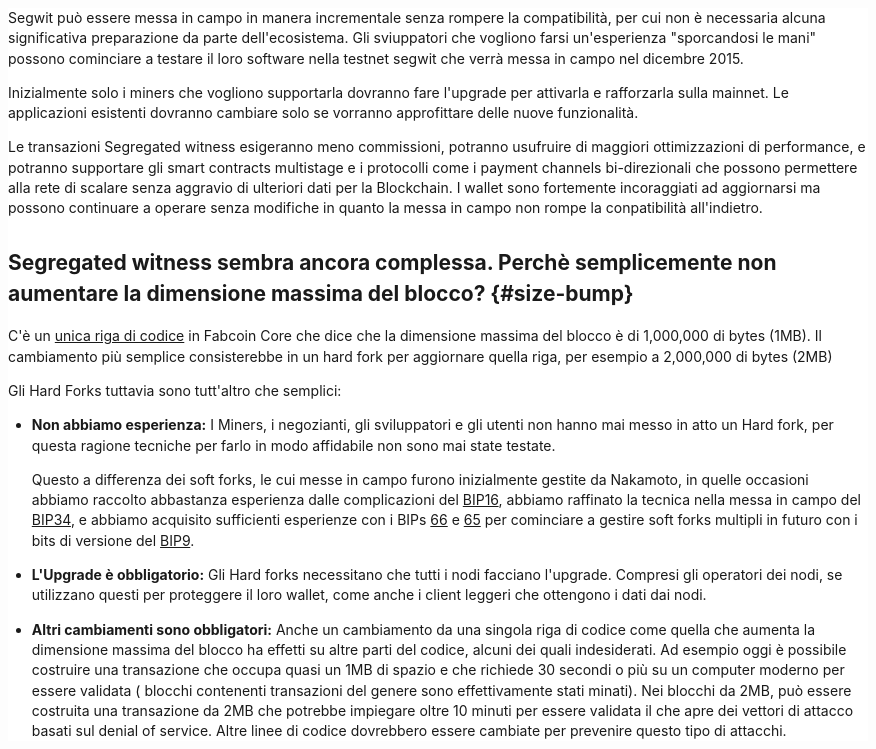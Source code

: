 Segwit può essere messa in campo in manera incrementale senza rompere la
compatibilità, per cui non è necessaria alcuna significativa preparazione da
parte dell'ecosistema. Gli sviuppatori che vogliono farsi un'esperienza
"sporcandosi le mani" possono cominciare a testare il loro software nella
testnet segwit che verrà messa in campo nel dicembre 2015.

Inizialmente solo i miners che vogliono supportarla dovranno fare l'upgrade
per attivarla e rafforzarla sulla mainnet. Le applicazioni esistenti dovranno
cambiare solo se vorranno approfittare delle nuove funzionalità.

Le transazioni Segregated witness esigeranno meno commissioni, potranno
usufruire di maggiori ottimizzazioni di performance, e potranno supportare gli
smart contracts multistage e i protocolli come i payment channels bi-direzionali
che possono permettere alla rete di scalare senza aggravio di ulteriori dati
per la Blockchain.
I wallet sono fortemente incoraggiati ad aggiornarsi ma possono continuare a
operare senza modifiche in quanto la messa in campo non rompe la conpatibilità
all'indietro.

## Segregated witness sembra ancora complessa. Perchè semplicemente non aumentare la dimensione massima del blocco? {#size-bump}

C'è un [unica riga di codice][max_block_size] in Fabcoin Core che dice che la
dimensione massima del blocco è di 1,000,000 di bytes (1MB). Il cambiamento
più semplice consisterebbe in un hard fork per aggiornare quella riga, per
esempio a 2,000,000 di bytes (2MB)

Gli Hard Forks tuttavia sono tutt'altro che semplici:

- **Non abbiamo esperienza:** I Miners, i negozianti, gli sviluppatori e gli
  utenti non hanno mai messo in atto un Hard fork, per questa ragione tecniche
  per farlo in modo affidabile non sono mai state testate.

    Questo a differenza dei soft forks, le cui messe in campo furono
    inizialmente gestite da Nakamoto, in quelle occasioni abbiamo raccolto
    abbastanza esperienza dalle complicazioni del [BIP16][], abbiamo
    raffinato la tecnica nella messa in campo del [BIP34][], e abbiamo
    acquisito sufficienti esperienze con i BIPs [66][BIP66] e [65][BIP65] per
    cominciare a gestire soft forks multipli in futuro con i bits di versione
    del [BIP9].

- **L'Upgrade è obbligatorio:** Gli Hard forks necessitano che tutti i nodi
  facciano l'upgrade. Compresi gli operatori dei nodi, se utilizzano
  questi per proteggere il loro wallet, come anche i client leggeri che
  ottengono i dati dai nodi.

- **Altri cambiamenti sono obbligatori:** Anche un cambiamento da una singola
riga di codice come quella che aumenta la dimensione massima del blocco ha
effetti su altre parti del codice, alcuni dei quali indesiderati. Ad esempio
oggi è possibile costruire una transazione che occupa quasi un 1MB di spazio e
che richiede 30 secondi o più su un computer moderno per essere validata (
blocchi contenenti transazioni del genere sono effettivamente stati minati).
Nei blocchi da 2MB, può essere costruita una transazione da 2MB che potrebbe
impiegare oltre 10 minuti per essere validata il che apre dei vettori di
attacco basati sul denial of service. Altre linee di codice dovrebbero essere
cambiate per prevenire questo tipo di attacchi.


[current proposal]: http://youtu.be/fst1IK_mrng?t=2234
[calculations]: http://lists.linuxfoundation.org/pipermail/fabcoin-dev/2015-December/011869.html
[roadmap]: http://lists.linuxfoundation.org/pipermail/fabcoin-dev/2015-December/011865.html
[canonical transaction ordering]: http://gist.github.com/gavinandresen/e20c3b5a1d4b97f79ac2#canonical-ordering-of-transactions
[#fabcoin-dev]: http://webchat.freenode.net/?channels=fabcoin-dev&amp;uio=d4
[actively studied]: http://diyhpl.us/wiki/transcripts/scalingfabcoin/fabcoin-block-propagation-iblt-rusty-russell/
[bip-segwit]: http://github.com/fabcoin/bips/blob/master/bip-0141.mediawiki
[BIP9]: http://github.com/fabcoin/bips/blob/master/bip-0009.mediawiki
[BIP16]: http://github.com/fabcoin/bips/blob/master/bip-0016.mediawiki
[BIP30]: http://github.com/fabcoin/bips/blob/master/bip-0030.mediawiki
[BIP34]: http://github.com/fabcoin/bips/blob/master/bip-0034.mediawiki
[BIP50]: http://github.com/fabcoin/bips/blob/master/bip-0050.mediawiki
[BIP65]: http://github.com/fabcoin/bips/blob/master/bip-0065.mediawiki
[BIP66]: http://github.com/fabcoin/bips/blob/master/bip-0066.mediawiki
[BIP68]: http://github.com/fabcoin/bips/blob/master/bip-0068.mediawiki
[BIP112]: http://github.com/fabcoin/bips/blob/master/bip-0112.mediawiki
[BIP113]: http://github.com/fabcoin/bips/blob/master/bip-0113.mediawiki
[fabcoin core contributor]: /en/fabcoin-core/
[Fabcoin relay network]: http://fabcoinrelaynetwork.org/
[code review]: http://fabcoins.info/en/development#code-review
[estimated savings]: http://www.reddit.com/r/fabcoinxt/comments/3w1i6b/i_attended_scaling_fabcoin_hong_kong_these_are_my/cxtkaih
[increase in total bandwidth]: http://scalingfabcoins.info/hongkong2015/presentations/DAY1/3_block_propagation_1_rosenbaum.pdf
[libsecp256k1]: http://github.com/fabcoin/secp256k1
[libsecp256k1 verification]: http://github.com/fabcoin/fabcoin/pull/6954
[max_block_size]: http://github.com/fabcoin/fabcoin/blob/3038eb63e8a674b4818cb5d5e461f1ccf4b2932f/src/consensus/consensus.h#L10
[miners' panel]: http://youtu.be/H-ErmmDQRFs?t=1086
[payment channel efficiency]: http://scalingfabcoins.info/hongkong2015/presentations/DAY2/1_layer2_2_dryja.pdf
[previous soft forks]: http://github.com/fabcoin/bips/blob/master/bip-0123.mediawiki#classification-of-existing-bips
[weak blocks and iblts]: http://www.youtube.com/watch?v=ivgxcEOyWNs&t=1h40m20s
[q simple raise]: #size-bump